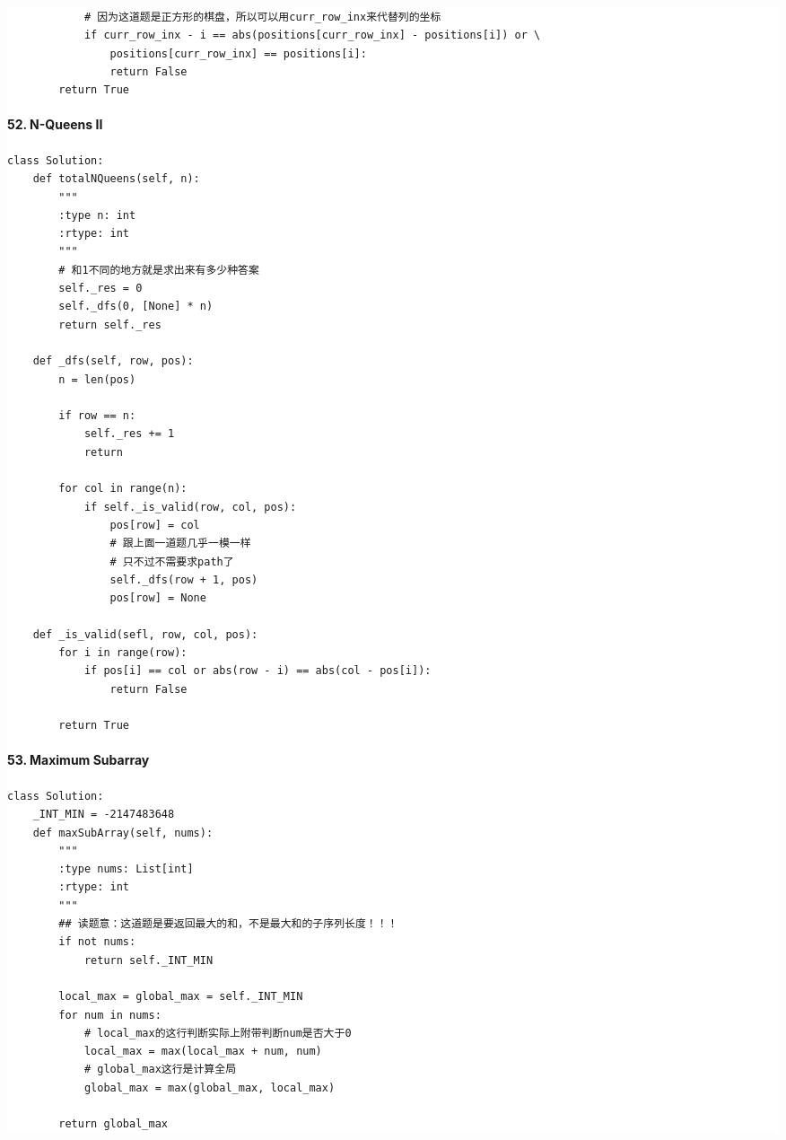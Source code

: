 ```
            # 因为这道题是正方形的棋盘，所以可以用curr_row_inx来代替列的坐标
            if curr_row_inx - i == abs(positions[curr_row_inx] - positions[i]) or \
                positions[curr_row_inx] == positions[i]:
                return False
        return True
```

#### 52. N-Queens II
```
class Solution:
    def totalNQueens(self, n):
        """
        :type n: int
        :rtype: int
        """
        # 和1不同的地方就是求出来有多少种答案
        self._res = 0
        self._dfs(0, [None] * n)
        return self._res

    def _dfs(self, row, pos):
        n = len(pos)

        if row == n:
            self._res += 1
            return
        
        for col in range(n):
            if self._is_valid(row, col, pos):
                pos[row] = col
                # 跟上面一道题几乎一模一样
                # 只不过不需要求path了
                self._dfs(row + 1, pos)
                pos[row] = None
    
    def _is_valid(sefl, row, col, pos):
        for i in range(row):
            if pos[i] == col or abs(row - i) == abs(col - pos[i]):
                return False
        
        return True
```

#### 53. Maximum Subarray
```
class Solution:
    _INT_MIN = -2147483648
    def maxSubArray(self, nums):
        """
        :type nums: List[int]
        :rtype: int
        """
        ## 读题意：这道题是要返回最大的和，不是最大和的子序列长度！！！
        if not nums:
            return self._INT_MIN
        
        local_max = global_max = self._INT_MIN
        for num in nums:
            # local_max的这行判断实际上附带判断num是否大于0
            local_max = max(local_max + num, num)
            # global_max这行是计算全局
            global_max = max(global_max, local_max)
        
        return global_max
```